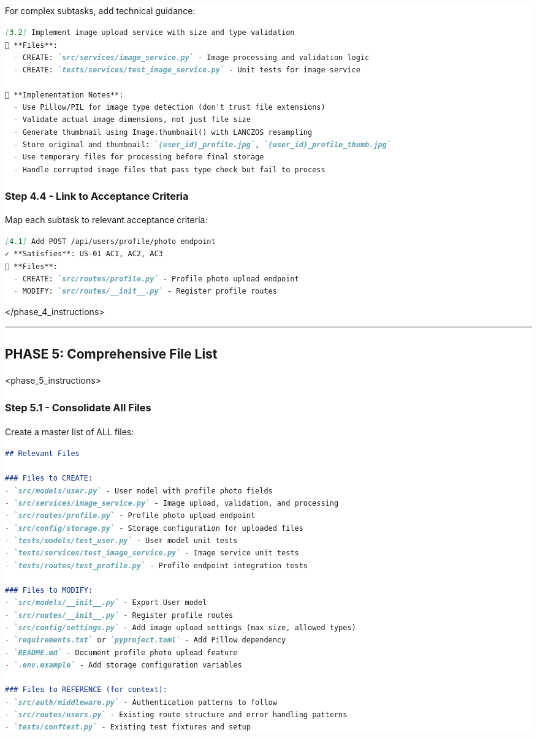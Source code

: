 For complex subtasks, add technical guidance:

```markdown
[3.2] Implement image upload service with size and type validation
📁 **Files**:
  - CREATE: `src/services/image_service.py` - Image processing and validation logic
  - CREATE: `tests/services/test_image_service.py` - Unit tests for image service

📝 **Implementation Notes**:
  - Use Pillow/PIL for image type detection (don't trust file extensions)
  - Validate actual image dimensions, not just file size
  - Generate thumbnail using Image.thumbnail() with LANCZOS resampling
  - Store original and thumbnail: `{user_id}_profile.jpg`, `{user_id}_profile_thumb.jpg`
  - Use temporary files for processing before final storage
  - Handle corrupted image files that pass type check but fail to process
```

### Step 4.4 - Link to Acceptance Criteria

Map each subtask to relevant acceptance criteria:

```markdown
[4.1] Add POST /api/users/profile/photo endpoint
✓ **Satisfies**: US-01 AC1, AC2, AC3
📁 **Files**:
  - CREATE: `src/routes/profile.py` - Profile photo upload endpoint
  - MODIFY: `src/routes/__init__.py` - Register profile routes
```

</phase_4_instructions>

---

## PHASE 5: Comprehensive File List

<phase_5_instructions>

### Step 5.1 - Consolidate All Files

Create a master list of ALL files:

```markdown
## Relevant Files

### Files to CREATE:
- `src/models/user.py` - User model with profile photo fields
- `src/services/image_service.py` - Image upload, validation, and processing
- `src/routes/profile.py` - Profile photo upload endpoint
- `src/config/storage.py` - Storage configuration for uploaded files
- `tests/models/test_user.py` - User model unit tests
- `tests/services/test_image_service.py` - Image service unit tests
- `tests/routes/test_profile.py` - Profile endpoint integration tests

### Files to MODIFY:
- `src/models/__init__.py` - Export User model
- `src/routes/__init__.py` - Register profile routes
- `src/config/settings.py` - Add image upload settings (max size, allowed types)
- `requirements.txt` or `pyproject.toml` - Add Pillow dependency
- `README.md` - Document profile photo upload feature
- `.env.example` - Add storage configuration variables

### Files to REFERENCE (for context):
- `src/auth/middleware.py` - Authentication patterns to follow
- `src/routes/users.py` - Existing route structure and error handling patterns
- `tests/conftest.py` - Existing test fixtures and setup
```
